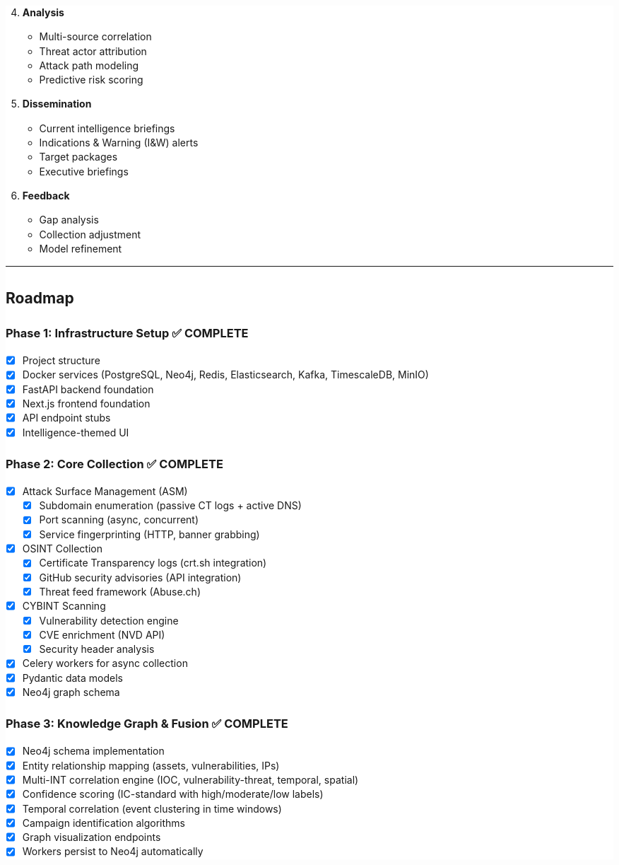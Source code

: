 4. **Analysis**
   - Multi-source correlation
   - Threat actor attribution
   - Attack path modeling
   - Predictive risk scoring

5. **Dissemination**
   - Current intelligence briefings
   - Indications & Warning (I&W) alerts
   - Target packages
   - Executive briefings

6. **Feedback**
   - Gap analysis
   - Collection adjustment
   - Model refinement

---

## Roadmap

### Phase 1: Infrastructure Setup ✅ COMPLETE
- [x] Project structure
- [x] Docker services (PostgreSQL, Neo4j, Redis, Elasticsearch, Kafka, TimescaleDB, MinIO)
- [x] FastAPI backend foundation
- [x] Next.js frontend foundation
- [x] API endpoint stubs
- [x] Intelligence-themed UI

### Phase 2: Core Collection ✅ COMPLETE
- [x] Attack Surface Management (ASM)
  - [x] Subdomain enumeration (passive CT logs + active DNS)
  - [x] Port scanning (async, concurrent)
  - [x] Service fingerprinting (HTTP, banner grabbing)
- [x] OSINT Collection
  - [x] Certificate Transparency logs (crt.sh integration)
  - [x] GitHub security advisories (API integration)
  - [x] Threat feed framework (Abuse.ch)
- [x] CYBINT Scanning
  - [x] Vulnerability detection engine
  - [x] CVE enrichment (NVD API)
  - [x] Security header analysis
- [x] Celery workers for async collection
- [x] Pydantic data models
- [x] Neo4j graph schema

### Phase 3: Knowledge Graph & Fusion ✅ COMPLETE
- [x] Neo4j schema implementation
- [x] Entity relationship mapping (assets, vulnerabilities, IPs)
- [x] Multi-INT correlation engine (IOC, vulnerability-threat, temporal, spatial)
- [x] Confidence scoring (IC-standard with high/moderate/low labels)
- [x] Temporal correlation (event clustering in time windows)
- [x] Campaign identification algorithms
- [x] Graph visualization endpoints
- [x] Workers persist to Neo4j automatically
